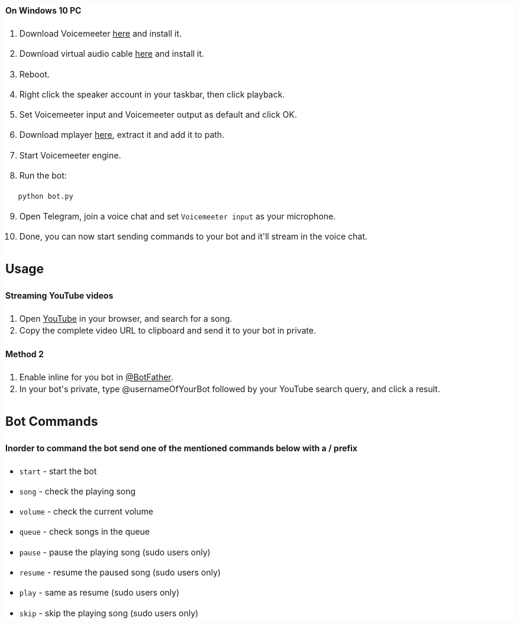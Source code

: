 #### On Windows 10 PC

1. Download Voicemeeter [here](https://vb-audio.com/Voicemeeter/index.htm) and install it.

2. Download virtual audio cable [here](https://vb-audio.com/Cable/index.htm) and install it.

3. Reboot.

4. Right click the speaker account in your taskbar, then click playback.

5. Set Voicemeeter input and Voicemeeter output as default and click OK.

6. Download mplayer [here](https://sourceforge.net/projects/mplayerwin/), extract it and add it to path.

7. Start Voicemeeter engine.

8. Run the bot:
```
   python bot.py
```

9. Open Telegram, join a voice chat and set `Voicemeeter input` as your microphone.

10. Done, you can now start sending commands to your bot and it'll stream in the voice chat.

## Usage

#### Streaming YouTube videos

1. Open [YouTube](https://youtube.com) in your browser, and search for a song.
2. Copy the complete video URL to clipboard and send it to your bot in private.

#### Method 2

1. Enable inline for you bot in  [@BotFather](https://t.me/BotFather).
2. In your bot's private, type @usernameOfYourBot followed by your YouTube search query, and click a result.

## Bot Commands
#### Inorder to command the bot send one of the mentioned commands below with  a **/**  prefix

* `start`  - start the bot

* `song`   - check the playing song

* `volume` - check the current volume

* `queue`  - check songs in the queue

* `pause`  - pause the playing song (sudo users only)

* `resume` - resume the paused song (sudo users only)

* `play` - same as resume (sudo users only)

* `skip` - skip the playing song (sudo users only) 
